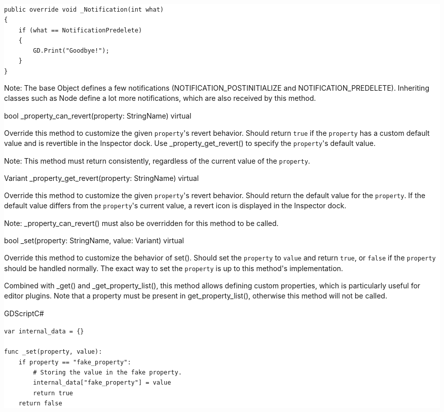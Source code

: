     
    
    public override void _Notification(int what)
    {
        if (what == NotificationPredelete)
        {
            GD.Print("Goodbye!");
        }
    }
    

Note: The base Object defines a few notifications (NOTIFICATION_POSTINITIALIZE
and NOTIFICATION_PREDELETE). Inheriting classes such as Node define a lot more
notifications, which are also received by this method.

bool _property_can_revert(property: StringName) virtual

Override this method to customize the given `property`'s revert behavior.
Should return `true` if the `property` has a custom default value and is
revertible in the Inspector dock. Use _property_get_revert() to specify the
`property`'s default value.

Note: This method must return consistently, regardless of the current value of
the `property`.

Variant _property_get_revert(property: StringName) virtual

Override this method to customize the given `property`'s revert behavior.
Should return the default value for the `property`. If the default value
differs from the `property`'s current value, a revert icon is displayed in the
Inspector dock.

Note: _property_can_revert() must also be overridden for this method to be
called.

bool _set(property: StringName, value: Variant) virtual

Override this method to customize the behavior of set(). Should set the
`property` to `value` and return `true`, or `false` if the `property` should
be handled normally. The exact way to set the `property` is up to this
method's implementation.

Combined with _get() and _get_property_list(), this method allows defining
custom properties, which is particularly useful for editor plugins. Note that
a property must be present in get_property_list(), otherwise this method will
not be called.

GDScriptC#

    
    
    var internal_data = {}
    
    func _set(property, value):
        if property == "fake_property":
            # Storing the value in the fake property.
            internal_data["fake_property"] = value
            return true
        return false
    